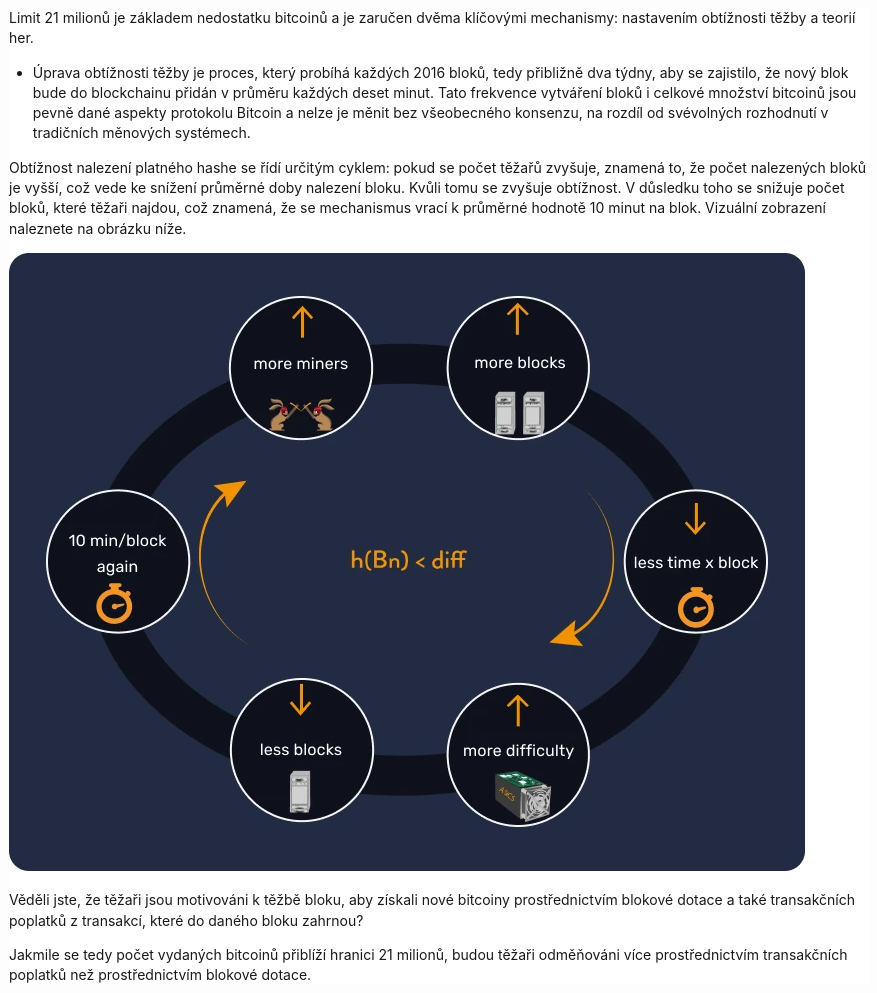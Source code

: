 Limit 21 milionů je základem nedostatku bitcoinů a je zaručen dvěma klíčovými mechanismy: nastavením obtížnosti těžby a teorií her.

- Úprava obtížnosti těžby je proces, který probíhá každých 2016 bloků, tedy přibližně dva týdny, aby se zajistilo, že nový blok bude do blockchainu přidán v průměru každých deset minut. Tato frekvence vytváření bloků i celkové množství bitcoinů jsou pevně dané aspekty protokolu Bitcoin a nelze je měnit bez všeobecného konsenzu, na rozdíl od svévolných rozhodnutí v tradičních měnových systémech.

Obtížnost nalezení platného hashe se řídí určitým cyklem: pokud se počet těžařů zvyšuje, znamená to, že počet nalezených bloků je vyšší, což vede ke snížení průměrné doby nalezení bloku. Kvůli tomu se zvyšuje obtížnost. V důsledku toho se snižuje počet bloků, které těžaři najdou, což znamená, že se mechanismus vrací k průměrné hodnotě 10 minut na blok. Vizuální zobrazení naleznete na obrázku níže.

![image](assets/en/24.webp)

Věděli jste, že těžaři jsou motivováni k těžbě bloku, aby získali nové bitcoiny prostřednictvím blokové dotace a také transakčních poplatků z transakcí, které do daného bloku zahrnou?

Jakmile se tedy počet vydaných bitcoinů přiblíží hranici 21 milionů, budou těžaři odměňováni více prostřednictvím transakčních poplatků než prostřednictvím blokové dotace.
